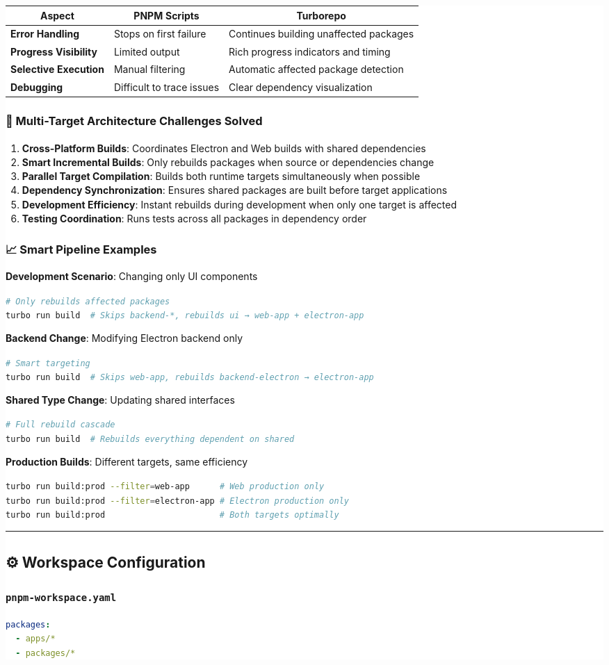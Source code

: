 | Aspect | PNPM Scripts | Turborepo |
|--------|-------------|-----------|
| **Error Handling** | Stops on first failure | Continues building unaffected packages |
| **Progress Visibility** | Limited output | Rich progress indicators and timing |
| **Selective Execution** | Manual filtering | Automatic affected package detection |
| **Debugging** | Difficult to trace issues | Clear dependency visualization |

### 🔧 Multi-Target Architecture Challenges Solved

1. **Cross-Platform Builds**: Coordinates Electron and Web builds with shared dependencies
2. **Smart Incremental Builds**: Only rebuilds packages when source or dependencies change
3. **Parallel Target Compilation**: Builds both runtime targets simultaneously when possible
4. **Dependency Synchronization**: Ensures shared packages are built before target applications
5. **Development Efficiency**: Instant rebuilds during development when only one target is affected
6. **Testing Coordination**: Runs tests across all packages in dependency order

### 📈 Smart Pipeline Examples

**Development Scenario**: Changing only UI components
```bash
# Only rebuilds affected packages
turbo run build  # Skips backend-*, rebuilds ui → web-app + electron-app
```

**Backend Change**: Modifying Electron backend only
```bash
# Smart targeting
turbo run build  # Skips web-app, rebuilds backend-electron → electron-app
```

**Shared Type Change**: Updating shared interfaces
```bash
# Full rebuild cascade
turbo run build  # Rebuilds everything dependent on shared
```

**Production Builds**: Different targets, same efficiency
```bash
turbo run build:prod --filter=web-app      # Web production only
turbo run build:prod --filter=electron-app # Electron production only  
turbo run build:prod                       # Both targets optimally
```



---

## ⚙️ Workspace Configuration

### `pnpm-workspace.yaml`

```yaml
packages:
  - apps/*
  - packages/*
```
